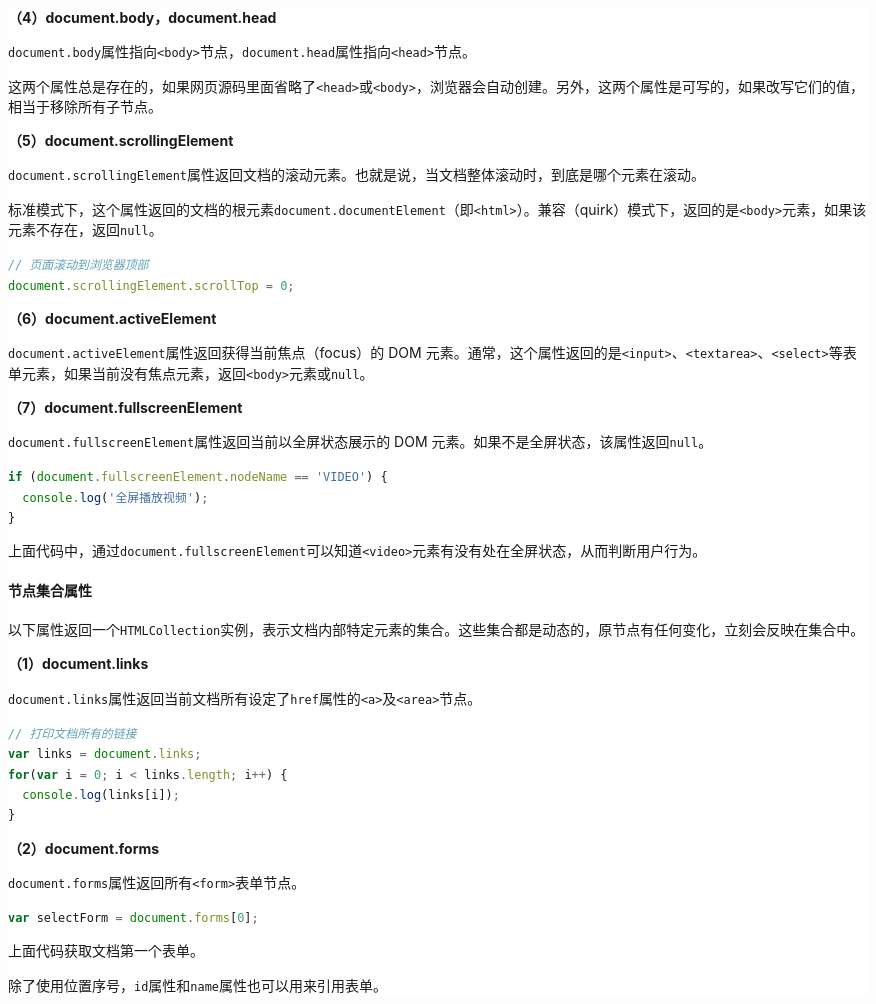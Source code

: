 **（4）document.body，document.head**

`document.body`属性指向`<body>`节点，`document.head`属性指向`<head>`节点。

这两个属性总是存在的，如果网页源码里面省略了`<head>`或`<body>`，浏览器会自动创建。另外，这两个属性是可写的，如果改写它们的值，相当于移除所有子节点。

**（5）document.scrollingElement**

`document.scrollingElement`属性返回文档的滚动元素。也就是说，当文档整体滚动时，到底是哪个元素在滚动。

标准模式下，这个属性返回的文档的根元素`document.documentElement`（即`<html>`）。兼容（quirk）模式下，返回的是`<body>`元素，如果该元素不存在，返回`null`。

```js
// 页面滚动到浏览器顶部
document.scrollingElement.scrollTop = 0;
```

**（6）document.activeElement**

`document.activeElement`属性返回获得当前焦点（focus）的 DOM 元素。通常，这个属性返回的是`<input>`、`<textarea>`、`<select>`等表单元素，如果当前没有焦点元素，返回`<body>`元素或`null`。

**（7）document.fullscreenElement**

`document.fullscreenElement`属性返回当前以全屏状态展示的 DOM 元素。如果不是全屏状态，该属性返回`null`。

```js
if (document.fullscreenElement.nodeName == 'VIDEO') {
  console.log('全屏播放视频');
}
```

上面代码中，通过`document.fullscreenElement`可以知道`<video>`元素有没有处在全屏状态，从而判断用户行为。

#### 节点集合属性

以下属性返回一个`HTMLCollection`实例，表示文档内部特定元素的集合。这些集合都是动态的，原节点有任何变化，立刻会反映在集合中。

**（1）document.links**

`document.links`属性返回当前文档所有设定了`href`属性的`<a>`及`<area>`节点。

```js
// 打印文档所有的链接
var links = document.links;
for(var i = 0; i < links.length; i++) {
  console.log(links[i]);
}
```

**（2）document.forms**

`document.forms`属性返回所有`<form>`表单节点。

```js
var selectForm = document.forms[0];
```

上面代码获取文档第一个表单。

除了使用位置序号，`id`属性和`name`属性也可以用来引用表单。
